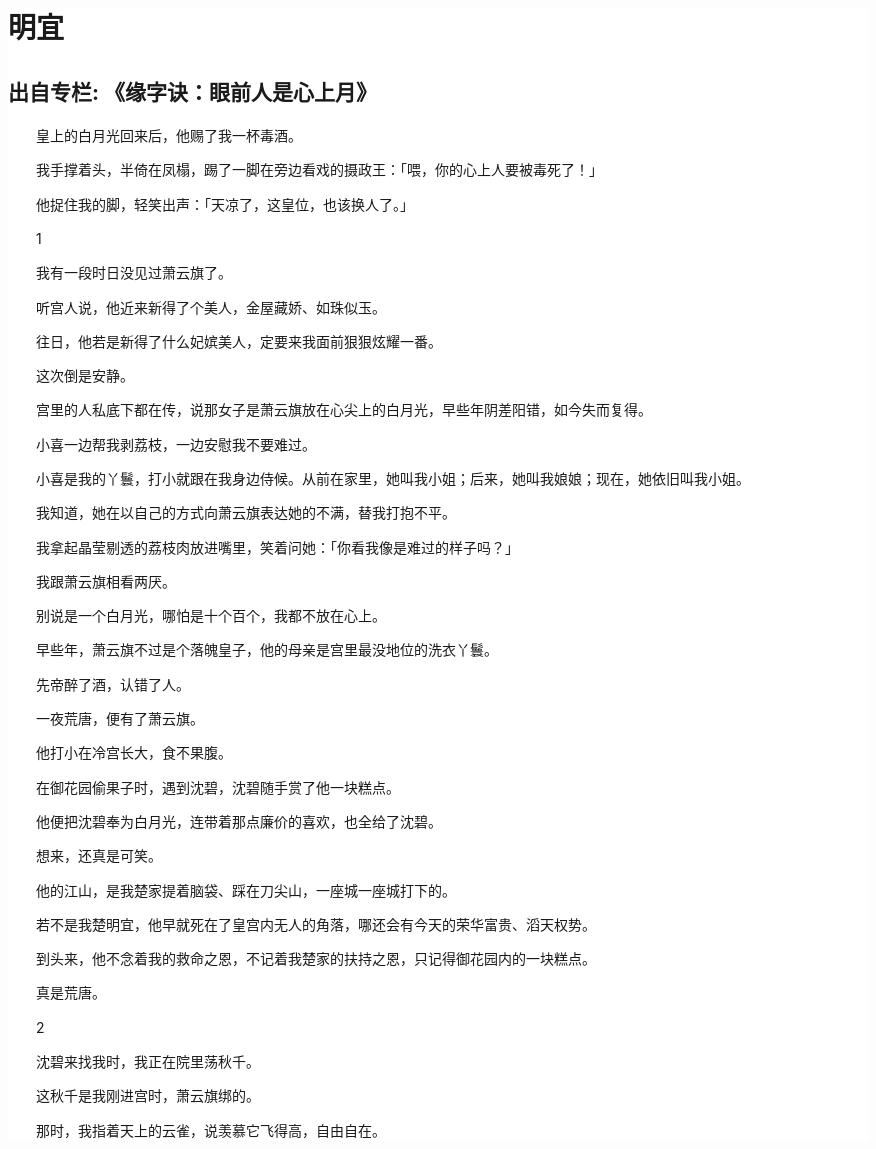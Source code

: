 # 明宜  
## 出自专栏: 《缘字诀：眼前人是心上月》  
&emsp;&emsp;皇上的白月光回来后，他赐了我一杯毒酒。  
  
&emsp;&emsp;我手撑着头，半倚在凤榻，踢了一脚在旁边看戏的摄政王：「喂，你的心上人要被毒死了！」  
  
&emsp;&emsp;他捉住我的脚，轻笑出声：「天凉了，这皇位，也该换人了。」  
  
&emsp;&emsp;1  
  
&emsp;&emsp;我有一段时日没见过萧云旗了。  
  
&emsp;&emsp;听宫人说，他近来新得了个美人，金屋藏娇、如珠似玉。  
  
&emsp;&emsp;往日，他若是新得了什么妃嫔美人，定要来我面前狠狠炫耀一番。  
  
&emsp;&emsp;这次倒是安静。  
  
&emsp;&emsp;宫里的人私底下都在传，说那女子是萧云旗放在心尖上的白月光，早些年阴差阳错，如今失而复得。  
  
&emsp;&emsp;小喜一边帮我剥荔枝，一边安慰我不要难过。  
  
&emsp;&emsp;小喜是我的丫鬟，打小就跟在我身边侍候。从前在家里，她叫我小姐；后来，她叫我娘娘；现在，她依旧叫我小姐。  
  
&emsp;&emsp;我知道，她在以自己的方式向萧云旗表达她的不满，替我打抱不平。  
  
&emsp;&emsp;我拿起晶莹剔透的荔枝肉放进嘴里，笑着问她：「你看我像是难过的样子吗？」  
  
&emsp;&emsp;我跟萧云旗相看两厌。  
  
&emsp;&emsp;别说是一个白月光，哪怕是十个百个，我都不放在心上。  
  
&emsp;&emsp;早些年，萧云旗不过是个落魄皇子，他的母亲是宫里最没地位的洗衣丫鬟。  
  
&emsp;&emsp;先帝醉了酒，认错了人。  
  
&emsp;&emsp;一夜荒唐，便有了萧云旗。  
  
&emsp;&emsp;他打小在冷宫长大，食不果腹。  
  
&emsp;&emsp;在御花园偷果子时，遇到沈碧，沈碧随手赏了他一块糕点。  
  
&emsp;&emsp;他便把沈碧奉为白月光，连带着那点廉价的喜欢，也全给了沈碧。  
  
&emsp;&emsp;想来，还真是可笑。  
  
&emsp;&emsp;他的江山，是我楚家提着脑袋、踩在刀尖山，一座城一座城打下的。  
  
&emsp;&emsp;若不是我楚明宜，他早就死在了皇宫内无人的角落，哪还会有今天的荣华富贵、滔天权势。  
  
&emsp;&emsp;到头来，他不念着我的救命之恩，不记着我楚家的扶持之恩，只记得御花园内的一块糕点。  
  
&emsp;&emsp;真是荒唐。  
  
&emsp;&emsp;2  
  
&emsp;&emsp;沈碧来找我时，我正在院里荡秋千。  
  
&emsp;&emsp;这秋千是我刚进宫时，萧云旗绑的。  
  
&emsp;&emsp;那时，我指着天上的云雀，说羡慕它飞得高，自由自在。  
  